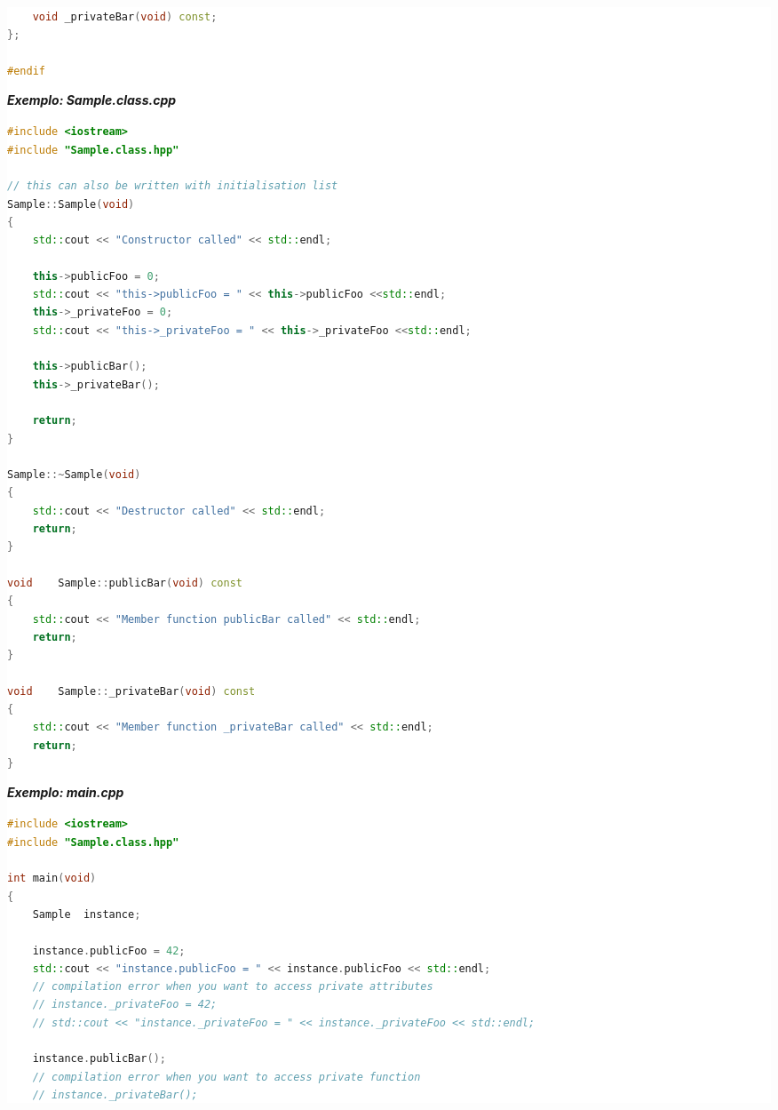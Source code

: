 ```cpp
	void _privateBar(void) const;
};

#endif
```
***Exemplo: Sample.class.cpp***
```cpp
#include <iostream>
#include "Sample.class.hpp"

// this can also be written with initialisation list
Sample::Sample(void)
{
	std::cout << "Constructor called" << std::endl;

	this->publicFoo = 0;
	std::cout << "this->publicFoo = " << this->publicFoo <<std::endl;
	this->_privateFoo = 0;
	std::cout << "this->_privateFoo = " << this->_privateFoo <<std::endl;

	this->publicBar();
	this->_privateBar();

	return;
}

Sample::~Sample(void)
{
	std::cout << "Destructor called" << std::endl;
	return;
}

void	Sample::publicBar(void) const
{
	std::cout << "Member function publicBar called" << std::endl;
	return;
}

void	Sample::_privateBar(void) const
{
	std::cout << "Member function _privateBar called" << std::endl;
	return;
}
```

***Exemplo: main.cpp***
```cpp
#include <iostream>
#include "Sample.class.hpp"

int	main(void)
{
	Sample	instance;

	instance.publicFoo = 42;
	std::cout << "instance.publicFoo = " << instance.publicFoo << std::endl;
	// compilation error when you want to access private attributes
	// instance._privateFoo = 42;
	// std::cout << "instance._privateFoo = " << instance._privateFoo << std::endl;

	instance.publicBar();
	// compilation error when you want to access private function
	// instance._privateBar();

```